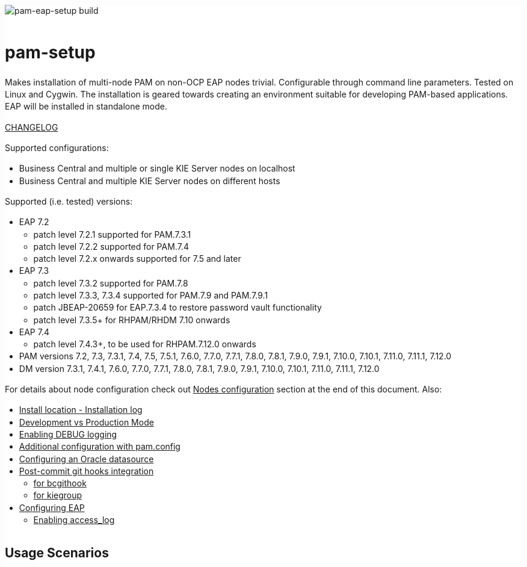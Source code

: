 ﻿





![pam-eap-setup build](https://github.com/redhat-cop/businessautomation-cop/workflows/Build%20for%20%20pam-eap-setup/badge.svg)

# pam-setup

Makes installation of multi-node PAM on non-OCP EAP nodes trivial.
Configurable through command line parameters. Tested on Linux and Cygwin.
The installation is geared towards creating an environment suitable for developing PAM-based applications.
EAP will be installed in standalone mode.

[CHANGELOG](CHANGELOG)

Supported configurations:

- Business Central and multiple or single KIE Server nodes on localhost
- Business Central and multiple KIE Server nodes on different hosts

Supported (i.e. tested) versions:

- EAP 7.2
  - patch level 7.2.1 supported for PAM.7.3.1
  - patch level 7.2.2 supported for PAM.7.4
  - patch level 7.2.x onwards supported for 7.5 and later
- EAP 7.3
	 - patch level 7.3.2 supported for PAM.7.8
	 - patch level 7.3.3, 7.3.4 supported for PAM.7.9 and PAM.7.9.1
   - patch JBEAP-20659 for EAP.7.3.4 to restore password vault functionality
  - patch level 7.3.5+ for RHPAM/RHDM 7.10 onwards
- EAP 7.4
  - patch level 7.4.3+, to be used for RHPAM.7.12.0 onwards 
- PAM versions 7.2, 7.3, 7.3.1, 7.4, 7.5, 7.5.1, 7.6.0, 7.7.0, 7.7.1, 7.8.0, 7.8.1, 7.9.0, 7.9.1, 7.10.0, 7.10.1, 7.11.0, 7.11.1, 7.12.0
- DM version 7.3.1, 7.4.1, 7.6.0, 7.7.0, 7.7.1, 7.8.0, 7.8.1, 7.9.0, 7.9.1, 7.10.0, 7.10.1, 7.11.0, 7.11.1, 7.12.0

For details about node configuration check out [Nodes configuration](#nodes-configuration) section at the end of this document. Also:

- [Install location - Installation log](#install-location---installation-log)
- [Development vs Production Mode](#development-vs-production-mode)
- [Enabling DEBUG logging](#enabling-debug-logging)
- [Additional configuration with pam.config](#additional-configuration)
- [Configuring an Oracle datasource](#configuring-an-oracle-datasource)
- [Post-commit git hooks integration](#post-commit-git-hooks-integration)
	- [for bcgithook](#for-bcgithook)
	- [for kiegroup](#for-kiegroup)
- [Configuring EAP](#configuring-eap)
  - [Enabling access_log](#enabling-access_log)

## Usage Scenarios
